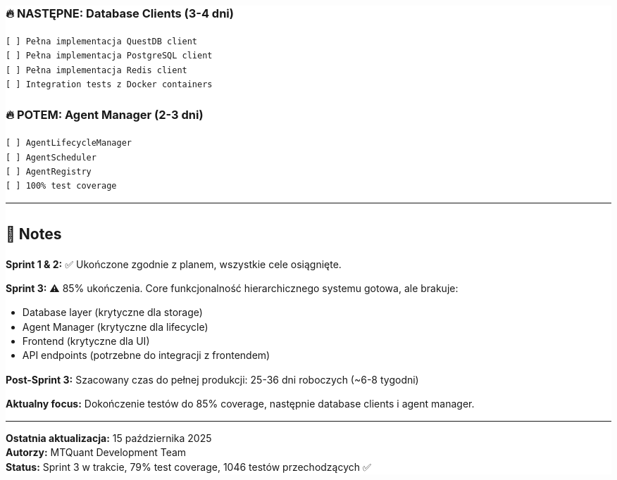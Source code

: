 ### 🔥 NASTĘPNE: Database Clients (3-4 dni)
```
[ ] Pełna implementacja QuestDB client
[ ] Pełna implementacja PostgreSQL client
[ ] Pełna implementacja Redis client
[ ] Integration tests z Docker containers
```

### 🔥 POTEM: Agent Manager (2-3 dni)
```
[ ] AgentLifecycleManager
[ ] AgentScheduler
[ ] AgentRegistry
[ ] 100% test coverage
```

---

## 📝 Notes

**Sprint 1 & 2:** ✅ Ukończone zgodnie z planem, wszystkie cele osiągnięte.

**Sprint 3:** ⚠️ 85% ukończenia. Core funkcjonalność hierarchicznego systemu gotowa, ale brakuje:
- Database layer (krytyczne dla storage)
- Agent Manager (krytyczne dla lifecycle)
- Frontend (krytyczne dla UI)
- API endpoints (potrzebne do integracji z frontendem)

**Post-Sprint 3:** Szacowany czas do pełnej produkcji: 25-36 dni roboczych (~6-8 tygodni)

**Aktualny focus:** Dokończenie testów do 85% coverage, następnie database clients i agent manager.

---

**Ostatnia aktualizacja:** 15 października 2025  
**Autorzy:** MTQuant Development Team  
**Status:** Sprint 3 w trakcie, 79% test coverage, 1046 testów przechodzących ✅


